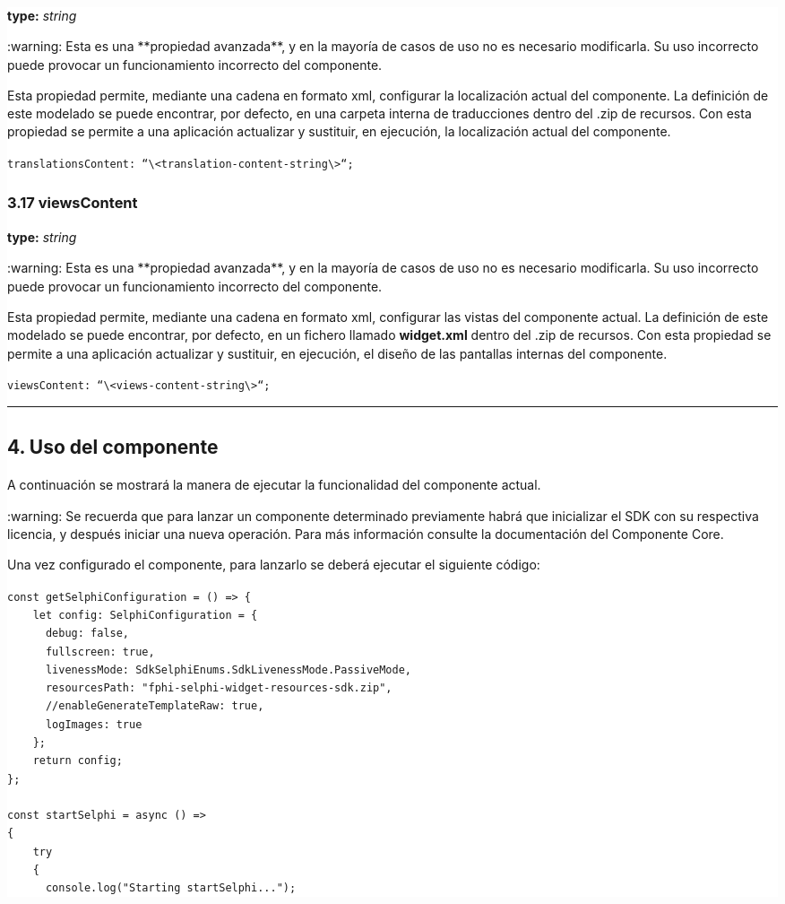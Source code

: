 **type:** *string*

<div class="warning">
<span class="warning">:warning:</span>
Esta es una **propiedad avanzada**, y en la mayoría de casos de uso no es necesario modificarla. Su uso incorrecto puede provocar un funcionamiento incorrecto del componente.
</div>

Esta propiedad permite, mediante una cadena en formato xml, configurar la localización actual del componente. La definición de este modelado se puede encontrar, por defecto, en una carpeta interna de traducciones  dentro del .zip de recursos. Con esta propiedad se permite a una aplicación actualizar y sustituir, en ejecución, la localización actual del componente.
```
translationsContent: “\<translation-content-string\>“;
```


###  3.17 viewsContent

**type:** *string*

<div class="warning">
<span class="warning">:warning:</span>
Esta es una **propiedad avanzada**, y en la mayoría de casos de uso no es necesario modificarla. Su uso incorrecto puede provocar un funcionamiento incorrecto del componente.
</div>


Esta propiedad permite, mediante una cadena en formato xml, configurar las vistas del componente actual. La definición de este modelado se puede encontrar, por defecto, en un fichero llamado **widget.xml** dentro del .zip de recursos. Con esta propiedad se permite a una aplicación actualizar y sustituir, en ejecución, el diseño de las pantallas internas del componente.
```
viewsContent: “\<views-content-string\>“;
```

---

## 4. Uso del componente
A continuación se mostrará la manera de ejecutar la funcionalidad del componente actual.

<div class="warning">
<span class="warning">:warning:</span>
Se recuerda que para lanzar un componente determinado previamente habrá que inicializar el SDK con su respectiva licencia, y después iniciar una nueva operación. Para más información consulte la documentación del Componente Core.
</div>

Una vez configurado el componente, para lanzarlo se deberá ejecutar el siguiente código:

```
const getSelphiConfiguration = () => {
    let config: SelphiConfiguration = {
      debug: false,
      fullscreen: true,
      livenessMode: SdkSelphiEnums.SdkLivenessMode.PassiveMode,
      resourcesPath: "fphi-selphi-widget-resources-sdk.zip",
      //enableGenerateTemplateRaw: true,
      logImages: true
    };
    return config;
};

const startSelphi = async () => 
{ 
    try 
    {
      console.log("Starting startSelphi...");
```